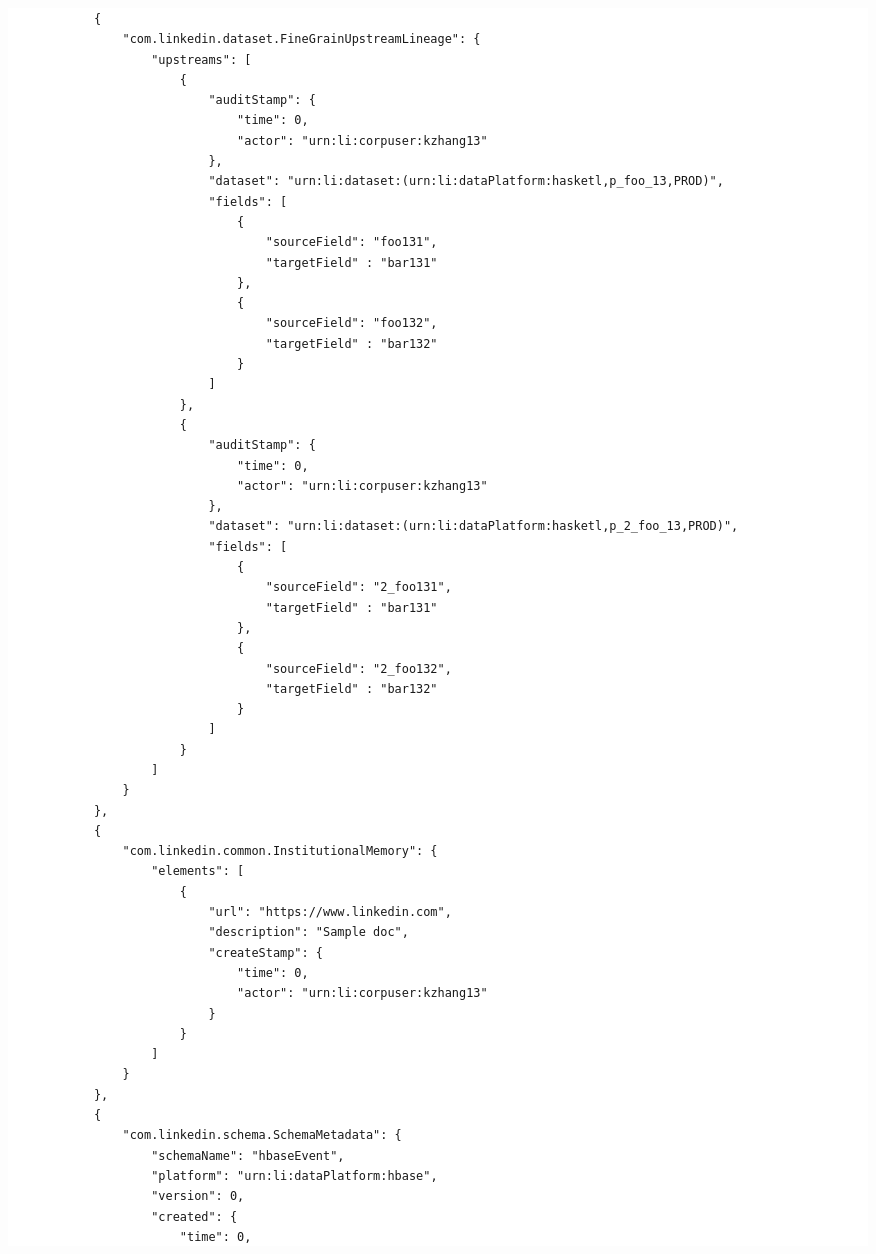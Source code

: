 ```
            {
                "com.linkedin.dataset.FineGrainUpstreamLineage": {
                    "upstreams": [
                        {
                            "auditStamp": {
                                "time": 0,
                                "actor": "urn:li:corpuser:kzhang13"
                            },
                            "dataset": "urn:li:dataset:(urn:li:dataPlatform:hasketl,p_foo_13,PROD)",
                            "fields": [
                                {
                                    "sourceField": "foo131",
                                    "targetField" : "bar131"
                                },
                                {
                                    "sourceField": "foo132",
                                    "targetField" : "bar132"
                                }
                            ]
                        },
                        {
                            "auditStamp": {
                                "time": 0,
                                "actor": "urn:li:corpuser:kzhang13"
                            },
                            "dataset": "urn:li:dataset:(urn:li:dataPlatform:hasketl,p_2_foo_13,PROD)",
                            "fields": [
                                {
                                    "sourceField": "2_foo131",
                                    "targetField" : "bar131"
                                },
                                {
                                    "sourceField": "2_foo132",
                                    "targetField" : "bar132"
                                }
                            ]
                        }
                    ]
                }                  
            },
            {
                "com.linkedin.common.InstitutionalMemory": {
                    "elements": [
                        {
                            "url": "https://www.linkedin.com",
                            "description": "Sample doc",
                            "createStamp": {
                                "time": 0,
                                "actor": "urn:li:corpuser:kzhang13"
                            }
                        }
                    ]
                }
            },
            {
                "com.linkedin.schema.SchemaMetadata": {
                    "schemaName": "hbaseEvent",
                    "platform": "urn:li:dataPlatform:hbase",
                    "version": 0,
                    "created": {
                        "time": 0,
```